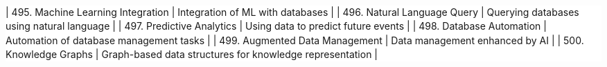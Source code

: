 | 495. Machine Learning Integration | Integration of ML with databases |
| 496. Natural Language Query | Querying databases using natural language |
| 497. Predictive Analytics | Using data to predict future events |
| 498. Database Automation | Automation of database management tasks |
| 499. Augmented Data Management | Data management enhanced by AI |
| 500. Knowledge Graphs | Graph-based data structures for knowledge representation |